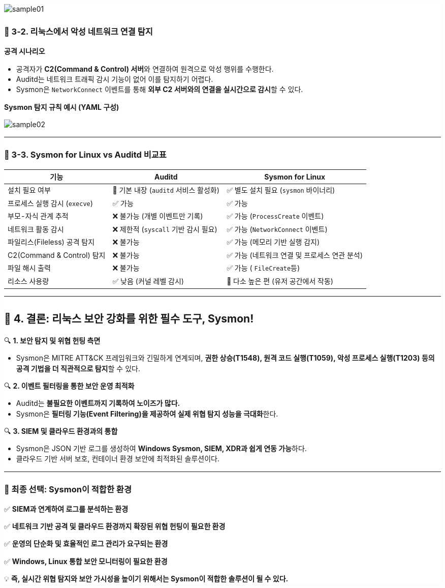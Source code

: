 ![sample01](https://github.com/user-attachments/assets/63908c7d-822c-409f-b314-b537e7b5f36b)

### **📌 3-2. 리눅스에서 악성 네트워크 연결 탐지**

**공격 시나리오**

- 공격자가 **C2(Command & Control) 서버**와 연결하여 원격으로 악성 행위를 수행한다.
- Auditd는 네트워크 트래픽 감시 기능이 없어 이를 탐지하기 어렵다.
- Sysmon은 `NetworkConnect` 이벤트를 통해 **외부 C2 서버와의 연결을 실시간으로 감시**할 수 있다.

**Sysmon 탐지 규칙 예시 (YAML 구성)**

![sample02](https://github.com/user-attachments/assets/d8d79e81-3854-4530-aabb-b5776c658ad9)

---

### **📌 3-3. Sysmon for Linux vs Auditd 비교표**

| 기능 | Auditd | Sysmon for Linux |
| --- | --- | --- |
| 설치 필요 여부 | 🚫 기본 내장 (`auditd` 서비스 활성화) | ✅ 별도 설치 필요 (`sysmon` 바이너리) |
| 프로세스 실행 감시 (`execve`) | ✅ 가능 | ✅ 가능 |
| 부모-자식 관계 추적 | ❌ 불가능 (개별 이벤트만 기록) | ✅ 가능 (`ProcessCreate` 이벤트) |
| 네트워크 활동 감시 | ❌ 제한적 (`syscall` 기반 감시 필요) | ✅ 가능 (`NetworkConnect` 이벤트) |
| 파일리스(Fileless) 공격 탐지 | ❌ 불가능 | ✅ 가능 (메모리 기반 실행 감지) |
| C2(Command & Control) 탐지 | ❌ 불가능 | ✅ 가능 (네트워크 연결 및 프로세스 연관 분석) |
| 파일 해시 출력 | ❌ 불가능 | ✅ 가능 ( `FileCreate`등) |
| 리소스 사용량 | ✅ 낮음 (커널 레벨 감시) | 🔶 다소 높은 편 (유저 공간에서 작동) |

---

## **🚀 4. 결론: 리눅스 보안 강화를 위한 필수 도구, Sysmon!**

🔍 **1. 보안 탐지 및 위협 헌팅 측면**

- Sysmon은 MITRE ATT&CK 프레임워크와 긴밀하게 연계되며, **권한 상승(T1548), 원격 코드 실행(T1059), 악성 프로세스 실행(T1203) 등의 공격 기법을 더 직관적으로 탐지**할 수 있다.

🔍 **2. 이벤트 필터링을 통한 보안 운영 최적화**

- Auditd는 **불필요한 이벤트까지 기록하여 노이즈가 많다.**
- Sysmon은 **필터링 기능(Event Filtering)을 제공하여 실제 위협 탐지 성능을 극대화**한다.

🔍 **3. SIEM 및 클라우드 환경과의 통합**

- Sysmon은 JSON 기반 로그를 생성하여 **Windows Sysmon, SIEM, XDR과 쉽게 연동 가능**하다.
- 클라우드 기반 서버 보호, 컨테이너 환경 보안에 최적화된 솔루션이다.

---

### **🚀 최종 선택: Sysmon이 적합한 환경**

✅ **SIEM과 연계하여 로그를 분석하는 환경**

✅ **네트워크 기반 공격 및 클라우드 환경까지 확장된 위협 헌팅이 필요한 환경**

✅ **운영의 단순화 및 효율적인 로그 관리가 요구되는 환경**

✅ **Windows, Linux 통합 보안 모니터링이 필요한 환경**

💡 **즉, 실시간 위협 탐지와 보안 가시성을 높이기 위해서는 Sysmon이 적합한 솔루션이 될 수 있다.**

